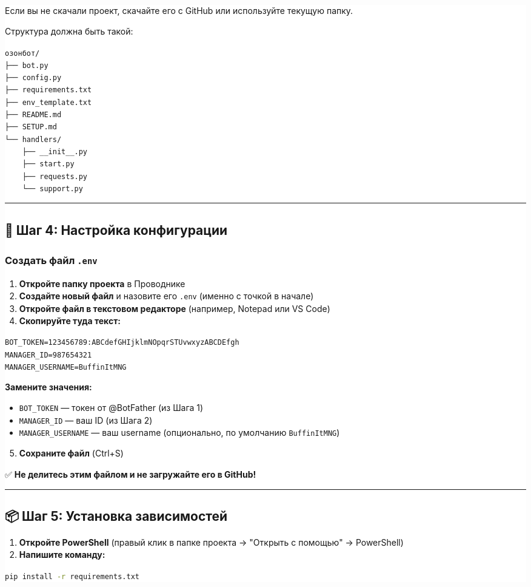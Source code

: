 Если вы не скачали проект, скачайте его с GitHub или используйте текущую папку.

Структура должна быть такой:
```
озонбот/
├── bot.py
├── config.py
├── requirements.txt
├── env_template.txt
├── README.md
├── SETUP.md
└── handlers/
    ├── __init__.py
    ├── start.py
    ├── requests.py
    └── support.py
```

---

## 🔐 Шаг 4: Настройка конфигурации

### Создать файл `.env`

1. **Откройте папку проекта** в Проводнике
2. **Создайте новый файл** и назовите его `.env` (именно с точкой в начале)
3. **Откройте файл в текстовом редакторе** (например, Notepad или VS Code)
4. **Скопируйте туда текст:**

```
BOT_TOKEN=123456789:ABCdefGHIjklmNOpqrSTUvwxyzABCDEfgh
MANAGER_ID=987654321
MANAGER_USERNAME=BuffinItMNG
```

**Замените значения:**
- `BOT_TOKEN` — токен от @BotFather (из Шага 1)
- `MANAGER_ID` — ваш ID (из Шага 2)
- `MANAGER_USERNAME` — ваш username (опционально, по умолчанию `BuffinItMNG`)

5. **Сохраните файл** (Ctrl+S)

✅ **Не делитесь этим файлом и не загружайте его в GitHub!**

---

## 📦 Шаг 5: Установка зависимостей

1. **Откройте PowerShell** (правый клик в папке проекта → "Открыть с помощью" → PowerShell)
2. **Напишите команду:**

```bash
pip install -r requirements.txt
```

